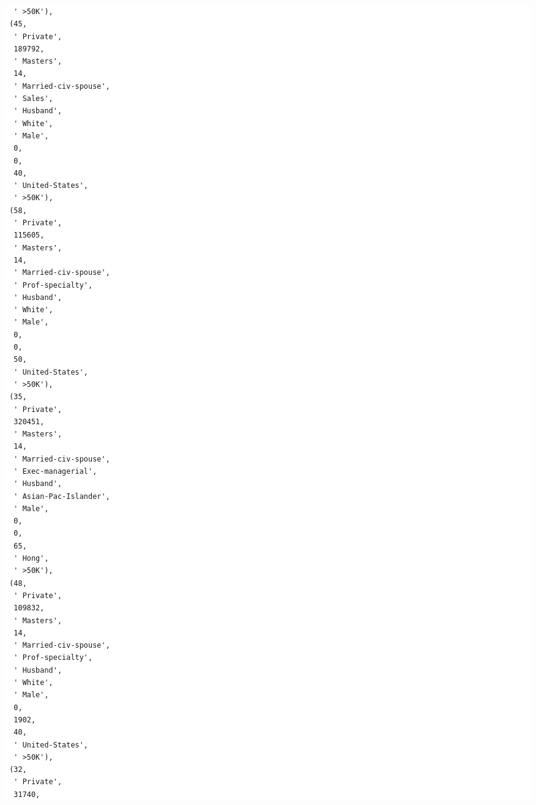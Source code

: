       ' >50K'),
     (45,
      ' Private',
      189792,
      ' Masters',
      14,
      ' Married-civ-spouse',
      ' Sales',
      ' Husband',
      ' White',
      ' Male',
      0,
      0,
      40,
      ' United-States',
      ' >50K'),
     (58,
      ' Private',
      115605,
      ' Masters',
      14,
      ' Married-civ-spouse',
      ' Prof-specialty',
      ' Husband',
      ' White',
      ' Male',
      0,
      0,
      50,
      ' United-States',
      ' >50K'),
     (35,
      ' Private',
      320451,
      ' Masters',
      14,
      ' Married-civ-spouse',
      ' Exec-managerial',
      ' Husband',
      ' Asian-Pac-Islander',
      ' Male',
      0,
      0,
      65,
      ' Hong',
      ' >50K'),
     (48,
      ' Private',
      109832,
      ' Masters',
      14,
      ' Married-civ-spouse',
      ' Prof-specialty',
      ' Husband',
      ' White',
      ' Male',
      0,
      1902,
      40,
      ' United-States',
      ' >50K'),
     (32,
      ' Private',
      31740,